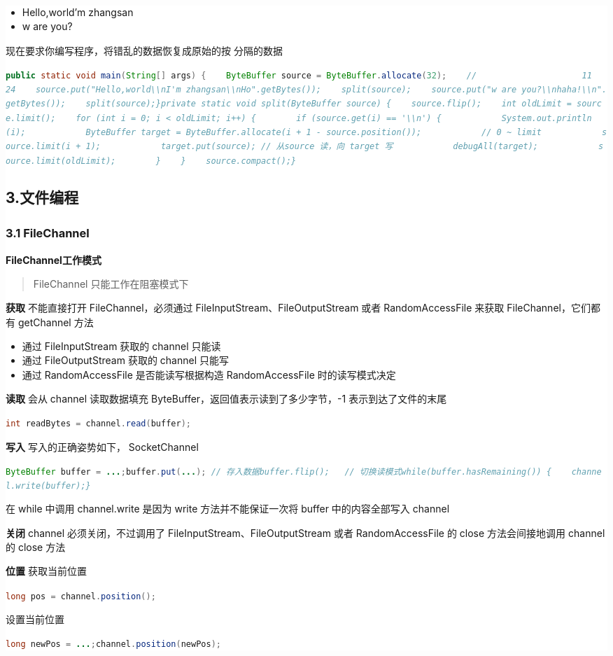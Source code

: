 - Hello,world’m zhangsan
- w are you?

现在要求你编写程序，将错乱的数据恢复成原始的按 分隔的数据

```java
public static void main(String[] args) {    ByteBuffer source = ByteBuffer.allocate(32);    //                     11            24    source.put("Hello,world\\nI'm zhangsan\\nHo".getBytes());    split(source);    source.put("w are you?\\nhaha!\\n".getBytes());    split(source);}private static void split(ByteBuffer source) {    source.flip();    int oldLimit = source.limit();    for (int i = 0; i < oldLimit; i++) {        if (source.get(i) == '\\n') {            System.out.println(i);            ByteBuffer target = ByteBuffer.allocate(i + 1 - source.position());            // 0 ~ limit            source.limit(i + 1);            target.put(source); // 从source 读，向 target 写            debugAll(target);            source.limit(oldLimit);        }    }    source.compact();}
```

## 3.文件编程

### 3.1 FileChannel

**FileChannel工作模式**

> FileChannel 只能工作在阻塞模式下

**获取** 不能直接打开 FileChannel，必须通过 FileInputStream、FileOutputStream 或者 RandomAccessFile 来获取 FileChannel，它们都有 getChannel 方法

- 通过 FileInputStream 获取的 channel 只能读
- 通过 FileOutputStream 获取的 channel 只能写
- 通过 RandomAccessFile 是否能读写根据构造 RandomAccessFile 时的读写模式决定

**读取** 会从 channel 读取数据填充 ByteBuffer，返回值表示读到了多少字节，-1 表示到达了文件的末尾

```java
int readBytes = channel.read(buffer);
```

**写入** 写入的正确姿势如下， SocketChannel

```java
ByteBuffer buffer = ...;buffer.put(...); // 存入数据buffer.flip();   // 切换读模式while(buffer.hasRemaining()) {    channel.write(buffer);}
```

在 while 中调用 channel.write 是因为 write 方法并不能保证一次将 buffer 中的内容全部写入 channel

**关闭** channel 必须关闭，不过调用了 FileInputStream、FileOutputStream 或者 RandomAccessFile 的 close 方法会间接地调用 channel 的 close 方法

**位置** 获取当前位置

```java
long pos = channel.position();
```

设置当前位置

```java
long newPos = ...;channel.position(newPos);
```

